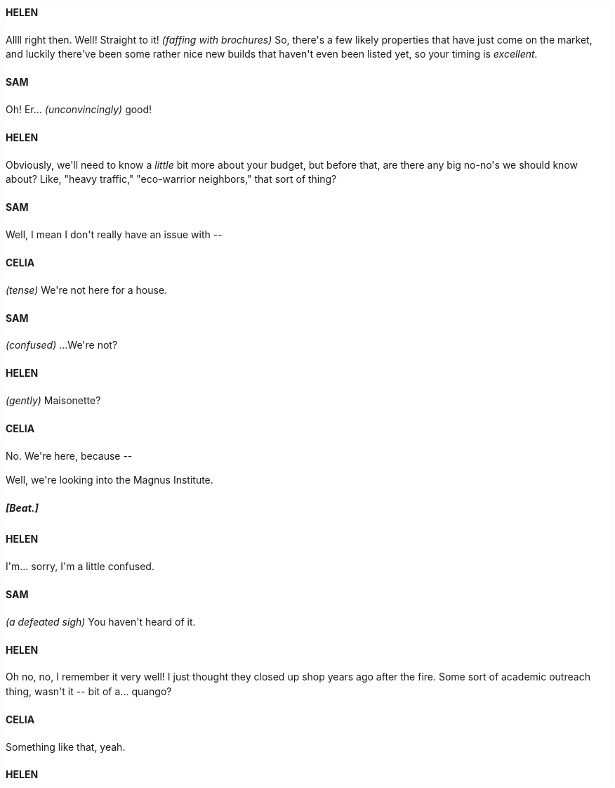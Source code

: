 #### HELEN

Allll right then. Well! Straight to it! _(faffing with brochures)_ So, there's a few likely properties that have just come on the market, and luckily there've been some rather nice new builds that haven't even been listed yet, so your timing is *excellent.* 

#### SAM

Oh! Er... _(unconvincingly)_ good! 

#### HELEN

Obviously, we'll need to know a *little* bit more about your budget, but before that, are there any big no-no's we should know about? Like, "heavy traffic," "eco-warrior neighbors," that sort of thing? 

#### SAM

Well, I mean I don't really have an issue with --

#### CELIA

_(tense)_ We're not here for a house. 

#### SAM

_(confused)_ ...We're not? 

#### HELEN

_(gently)_ Maisonette? 

#### CELIA

No. We're here, because --

Well, we're looking into the Magnus Institute.

##### [Beat.]

#### HELEN

I'm... sorry, I'm a little confused. 

#### SAM

_(a defeated sigh)_ You haven't heard of it. 

#### HELEN

Oh no, no, I remember it very well! I just thought they closed up shop years ago after the fire. Some sort of academic outreach thing, wasn't it -- bit of a... quango? 

#### CELIA

Something like that, yeah. 

#### HELEN
